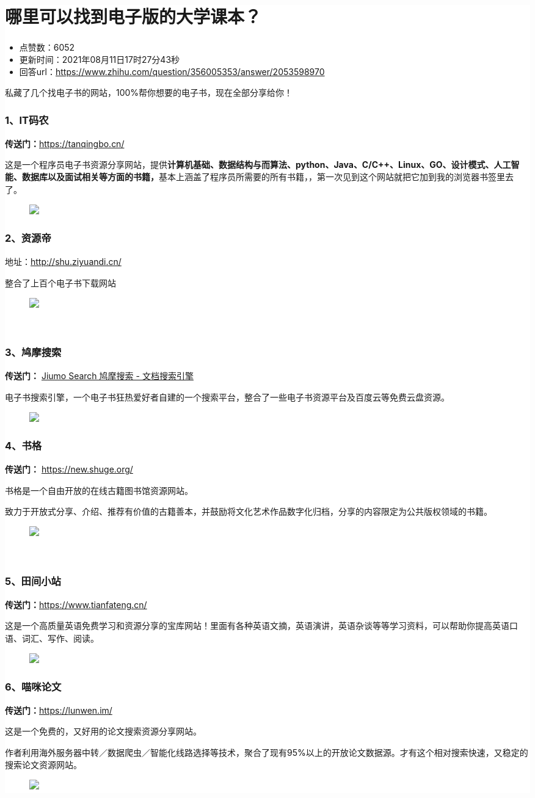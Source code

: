 # 哪里可以找到电子版的大学课本？
- 点赞数：6052
- 更新时间：2021年08月11日17时27分43秒
- 回答url：https://www.zhihu.com/question/356005353/answer/2053598970
<body>
 <p data-pid="TcpIli5x">私藏了几个找电子书的网站，100%帮你想要的电子书，现在全部分享给你！</p>
 <h3><b>1、IT码农</b></h3>
 <p data-pid="9w6nBnkL"><b>传送门：</b><a href="https://link.zhihu.com/?target=https%3A//tanqingbo.cn/CSBook001/" class=" wrap external" target="_blank" rel="nofollow noreferrer">https://tanqingbo.cn/</a></p>
 <p data-pid="TF8fP7i0">这是一个程序员电子书资源分享网站，提供<b>计算机基础、数据结构与而算法、python、Java、C/C++、Linux、GO、设计模式、人工智能、数据库以及面试相关等方面的书籍，</b>基本上涵盖了程序员所需要的所有书籍，，第一次见到这个网站就把它加到我的浏览器书签里去了。</p>
 <figure data-size="normal">
  <img src="https://picx.zhimg.com/50/v2-842bc538f4f6471219356a4c55c31dc7_720w.jpg?source=1940ef5c" data-caption="" data-size="normal" data-rawwidth="906" data-rawheight="646" data-original-token="v2-842bc538f4f6471219356a4c55c31dc7" class="origin_image zh-lightbox-thumb" width="906" data-original="https://pic1.zhimg.com/v2-842bc538f4f6471219356a4c55c31dc7_r.jpg?source=1940ef5c">
 </figure>
 <h3><b>2、资源帝</b></h3>
 <p data-pid="VrMsxtQG">地址：<a href="https://link.zhihu.com/?target=http%3A//shu.ziyuandi.cn/" class=" external" target="_blank" rel="nofollow noreferrer"><span class="invisible">http://</span><span class="visible">shu.ziyuandi.cn/</span><span class="invisible"></span></a></p>
 <p data-pid="_N0v78Vt">整合了上百个电子书下载网站</p>
 <figure data-size="normal">
  <img src="https://pica.zhimg.com/50/v2-83e903b410400ae51134f185d7681953_720w.jpg?source=1940ef5c" data-caption="" data-size="normal" data-rawwidth="1986" data-rawheight="1144" data-original-token="v2-83e903b410400ae51134f185d7681953" class="origin_image zh-lightbox-thumb" width="1986" data-original="https://pica.zhimg.com/v2-83e903b410400ae51134f185d7681953_r.jpg?source=1940ef5c">
 </figure>
 <p class="ztext-empty-paragraph"><br></p>
 <h3>3、鸠摩搜索</h3>
 <p data-pid="Gu3admqH"><b>传送门：</b> <a href="https://link.zhihu.com/?target=https%3A//www.jiumodiary.com/" class=" wrap external" target="_blank" rel="nofollow noreferrer">Jiumo Search 鸠摩搜索 - 文档搜索引擎</a></p>
 <p data-pid="qsvPlRnw">电子书搜索引擎，一个电子书狂热爱好者自建的一个搜索平台，整合了一些电子书资源平台及百度云等免费云盘资源。</p>
 <figure data-size="normal">
  <img src="https://pic1.zhimg.com/50/v2-8ebaff3b34eae60b15e1296c21cdb7be_720w.jpg?source=1940ef5c" data-caption="" data-size="normal" data-rawwidth="957" data-rawheight="563" data-original-token="v2-8ebaff3b34eae60b15e1296c21cdb7be" class="origin_image zh-lightbox-thumb" width="957" data-original="https://picx.zhimg.com/v2-8ebaff3b34eae60b15e1296c21cdb7be_r.jpg?source=1940ef5c">
 </figure>
 <h3><b>4、书格</b></h3>
 <p data-pid="rVjaekOL"><b>传送门：</b> <a href="https://link.zhihu.com/?target=https%3A//new.shuge.org/" class=" external" target="_blank" rel="nofollow noreferrer"><span class="invisible">https://</span><span class="visible">new.shuge.org/</span><span class="invisible"></span></a></p>
 <p data-pid="rqXD8f03">书格是一个自由开放的在线古籍图书馆资源网站。</p>
 <p data-pid="bvo-mRf2">致力于开放式分享、介绍、推荐有价值的古籍善本，并鼓励将文化艺术作品数字化归档，分享的内容限定为公共版权领域的书籍。</p>
 <figure data-size="normal">
  <img src="https://picx.zhimg.com/50/v2-dc62ac4b5adbb0f3fe997573e9a54f59_720w.jpg?source=1940ef5c" data-caption="" data-size="normal" data-rawwidth="1920" data-rawheight="915" data-original-token="v2-dc62ac4b5adbb0f3fe997573e9a54f59" class="origin_image zh-lightbox-thumb" width="1920" data-original="https://picx.zhimg.com/v2-dc62ac4b5adbb0f3fe997573e9a54f59_r.jpg?source=1940ef5c">
 </figure>
 <p class="ztext-empty-paragraph"><br></p>
 <h3>5、田间小站</h3>
 <p data-pid="X0ReBNAg"><b>传送门：</b><a href="https://link.zhihu.com/?target=https%3A//www.tianfateng.cn/" class=" external" target="_blank" rel="nofollow noreferrer"><span class="invisible">https://www.</span><span class="visible">tianfateng.cn/</span><span class="invisible"></span></a></p>
 <p data-pid="mM_AbvFC">这是一个高质量英语免费学习和资源分享的宝库网站！里面有各种英语文摘，英语演讲，英语杂谈等等学习资料，可以帮助你提高英语口语、词汇、写作、阅读。</p>
 <figure data-size="normal">
  <img src="https://picx.zhimg.com/50/v2-22ca0bea95e89f4f4df72f42f51b7fb1_720w.jpg?source=1940ef5c" data-caption="" data-size="normal" data-rawwidth="1920" data-rawheight="915" data-original-token="v2-22ca0bea95e89f4f4df72f42f51b7fb1" class="origin_image zh-lightbox-thumb" width="1920" data-original="https://pica.zhimg.com/v2-22ca0bea95e89f4f4df72f42f51b7fb1_r.jpg?source=1940ef5c">
 </figure>
 <h3><b>6、喵咪论文</b></h3>
 <p data-pid="p7EfimE8"><b>传送门：</b><a href="https://link.zhihu.com/?target=https%3A//lunwen.im/" class=" external" target="_blank" rel="nofollow noreferrer"><span class="invisible">https://</span><span class="visible">lunwen.im/</span><span class="invisible"></span></a></p>
 <p data-pid="ijtWhzH3">这是一个免费的，又好用的论文搜索资源分享网站。</p>
 <p data-pid="RPu5kxfR">作者利用海外服务器中转／数据爬虫／智能化线路选择等技术，聚合了现有95%以上的开放论文数据源。才有这个相对搜索快速，又稳定的搜索论文资源网站。</p>
 <figure data-size="normal">
  <img src="https://picx.zhimg.com/50/v2-ccdf257034dd9d3980e85690ffdd1984_720w.jpg?source=1940ef5c" data-caption="" data-size="normal" data-rawwidth="1121" data-rawheight="512" data-original-token="v2-ccdf257034dd9d3980e85690ffdd1984" class="origin_image zh-lightbox-thumb" width="1121" data-original="https://pica.zhimg.com/v2-ccdf257034dd9d3980e85690ffdd1984_r.jpg?source=1940ef5c">